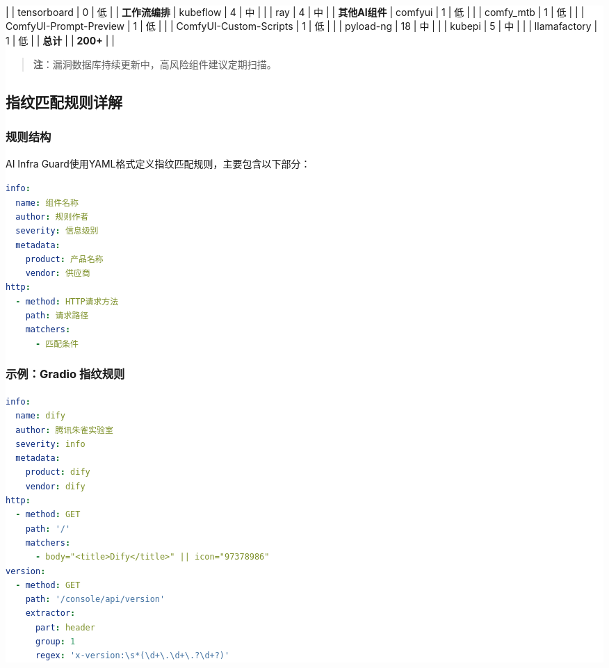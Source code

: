 |                    | tensorboard             | 0        | 低       |
| **工作流编排**     | kubeflow                | 4        | 中       |
|                    | ray                     | 4        | 中       |
| **其他AI组件**     | comfyui                 | 1        | 低       |
|                    | comfy_mtb               | 1        | 低       |
|                    | ComfyUI-Prompt-Preview  | 1        | 低       |
|                    | ComfyUI-Custom-Scripts  | 1        | 低       |
|                    | pyload-ng               | 18       | 中       |
|                    | kubepi                  | 5        | 中       |
|                    | llamafactory            | 1        | 低       |
| **总计**           |                         | **200+** |          |

> **注**：漏洞数据库持续更新中，高风险组件建议定期扫描。

## 指纹匹配规则详解

### 规则结构

AI Infra Guard使用YAML格式定义指纹匹配规则，主要包含以下部分：

```yaml
info:
  name: 组件名称
  author: 规则作者
  severity: 信息级别
  metadata:
    product: 产品名称
    vendor: 供应商
http:
  - method: HTTP请求方法
    path: 请求路径
    matchers:
      - 匹配条件
```

### 示例：Gradio 指纹规则

```yaml
info:
  name: dify
  author: 腾讯朱雀实验室
  severity: info
  metadata:
    product: dify
    vendor: dify
http:
  - method: GET
    path: '/'
    matchers:
      - body="<title>Dify</title>" || icon="97378986"
version:
  - method: GET
    path: '/console/api/version'
    extractor:
      part: header
      group: 1
      regex: 'x-version:\s*(\d+\.\d+\.?\d+?)'
```